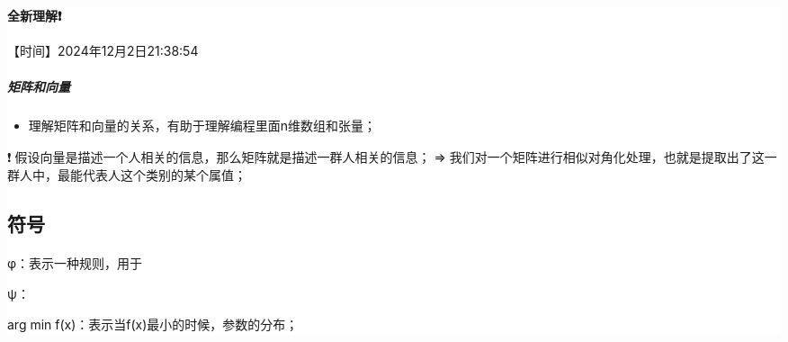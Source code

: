

#### 全新理解❗

【时间】2024年12月2日21:38:54

##### 矩阵和向量

* 理解矩阵和向量的关系，有助于理解编程里面n维数组和张量；

❗ 假设向量是描述一个人相关的信息，那么矩阵就是描述一群人相关的信息；
=> 我们对一个矩阵进行相似对角化处理，也就是提取出了这一群人中，最能代表人这个类别的某个属值；



## 符号

φ：表示一种规则，用于

ψ：

arg min f(x)：表示当f(x)最小的时候，参数的分布；